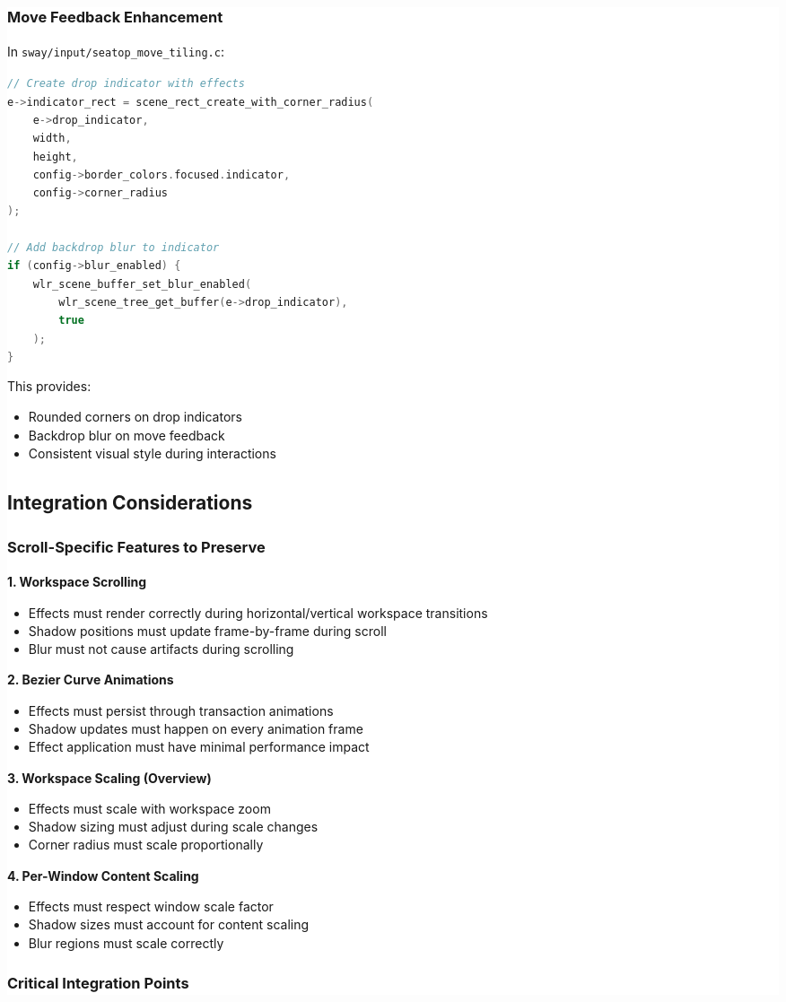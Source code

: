 ### Move Feedback Enhancement

In `sway/input/seatop_move_tiling.c`:

```c
// Create drop indicator with effects
e->indicator_rect = scene_rect_create_with_corner_radius(
    e->drop_indicator,
    width,
    height,
    config->border_colors.focused.indicator,
    config->corner_radius
);

// Add backdrop blur to indicator
if (config->blur_enabled) {
    wlr_scene_buffer_set_blur_enabled(
        wlr_scene_tree_get_buffer(e->drop_indicator),
        true
    );
}
```

This provides:
- Rounded corners on drop indicators
- Backdrop blur on move feedback
- Consistent visual style during interactions

## Integration Considerations

### Scroll-Specific Features to Preserve

**1. Workspace Scrolling**
- Effects must render correctly during horizontal/vertical workspace transitions
- Shadow positions must update frame-by-frame during scroll
- Blur must not cause artifacts during scrolling

**2. Bezier Curve Animations**
- Effects must persist through transaction animations
- Shadow updates must happen on every animation frame
- Effect application must have minimal performance impact

**3. Workspace Scaling (Overview)**
- Effects must scale with workspace zoom
- Shadow sizing must adjust during scale changes
- Corner radius must scale proportionally

**4. Per-Window Content Scaling**
- Effects must respect window scale factor
- Shadow sizes must account for content scaling
- Blur regions must scale correctly

### Critical Integration Points
